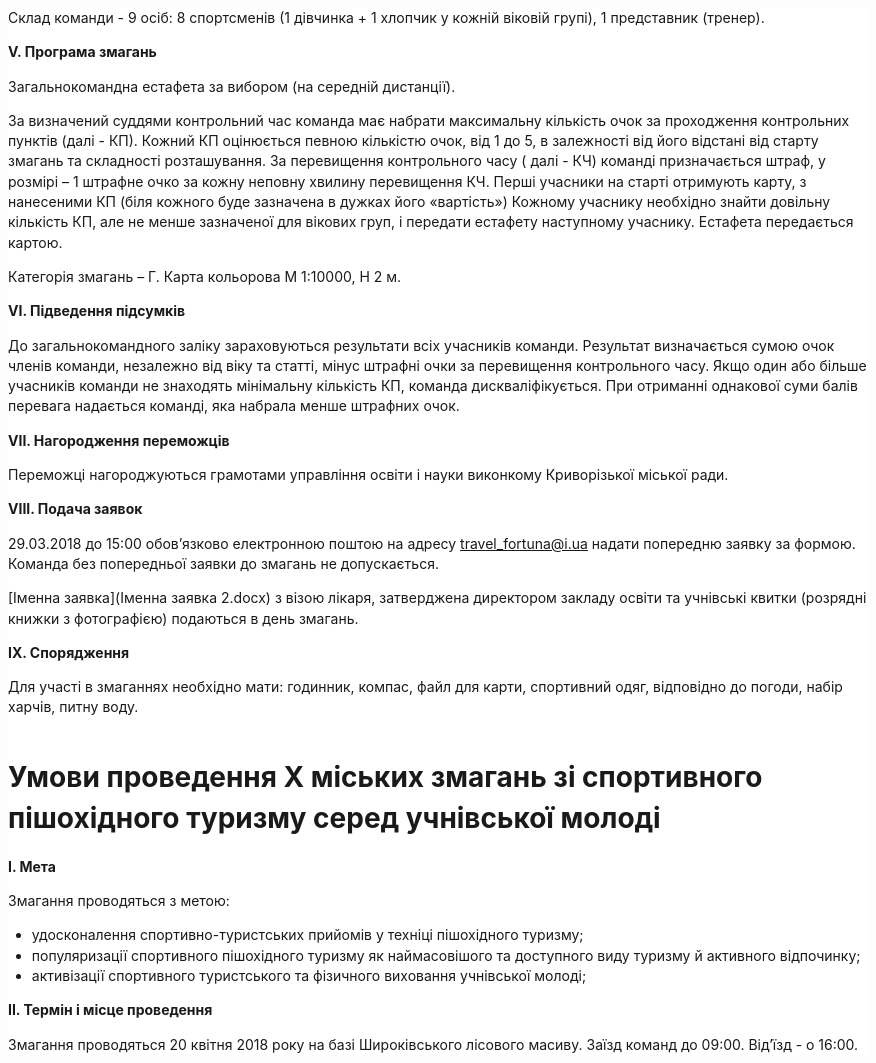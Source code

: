 Склад команди - 9 осіб: 8 спортсменів (1 дівчинка + 1 хлопчик у кожній віковій групі), 1 представник (тренер).

**V. Програма змагань**

Загальнокомандна естафета за вибором (на середній дистанції).

За визначений суддями контрольний час команда має набрати максимальну кількість очок за проходження контрольних пунктів (далі - КП). Кожний КП оцінюється певною кількістю очок, від 1 до 5, в залежності від його відстані від старту змагань та складності розташування. За перевищення контрольного часу ( далі - КЧ) команді призначається штраф, у розмірі – 1 штрафне очко за кожну неповну хвилину перевищення КЧ. Перші учасники на старті отримують карту, з нанесеними КП (біля кожного буде зазначена в дужках його «вартість») Кожному учаснику необхідно знайти довільну кількість КП, але не менше зазначеної для вікових груп, і передати естафету наступному учаснику. Естафета передається картою.

Категорія змагань – Г. Карта кольорова М 1:10000, Н 2 м.

**VI. Підведення підсумків**

До загальнокомандного заліку зараховуються результати всіх учасників команди. Результат визначається сумою очок членів команди, незалежно від віку та статті, мінус штрафні очки за перевищення контрольного часу. Якщо один або більше учасників команди не знаходять мінімальну кількість КП, команда дискваліфікується.
При отриманні однакової суми балів перевага надається команді, яка набрала менше штрафних очок.

**VII. Нагородження переможців**

Переможці нагороджуються грамотами управління освіти і науки виконкому Криворізької міської ради.

**VIII. Подача заявок**

29.03.2018 до 15:00 обов’язково електронною поштою на адресу travel_fortuna@i.ua надати попередню заявку за формою. Команда без попередньої заявки до змагань не допускається.

[Іменна заявка](Іменна заявка 2.docx) з візою лікаря, затверджена директором закладу освіти та учнівські квитки (розрядні книжки з фотографією) подаються в день змагань.

**IХ. Спорядження**

Для участі в змаганнях необхідно мати: годинник, компас, файл для карти, спортивний одяг, відповідно до погоди, набір харчів, питну воду.

# Умови проведення Х міських змагань зі спортивного пішохідного туризму серед учнівської молоді

**І. Мета**

Змагання проводяться з метою:

- удосконалення спортивно-туристських прийомів у техніці пішохідного туризму;
- популяризації спортивного пішохідного туризму як наймасовішого та доступного виду туризму й активного відпочинку;
- активізації спортивного туристського та фізичного виховання учнівської молоді;

**ІІ. Термін і місце проведення**

Змагання проводяться 20 квітня 2018 року на базі Широківського лісового масиву. Заїзд команд до 09:00. Від’їзд - о 16:00.
